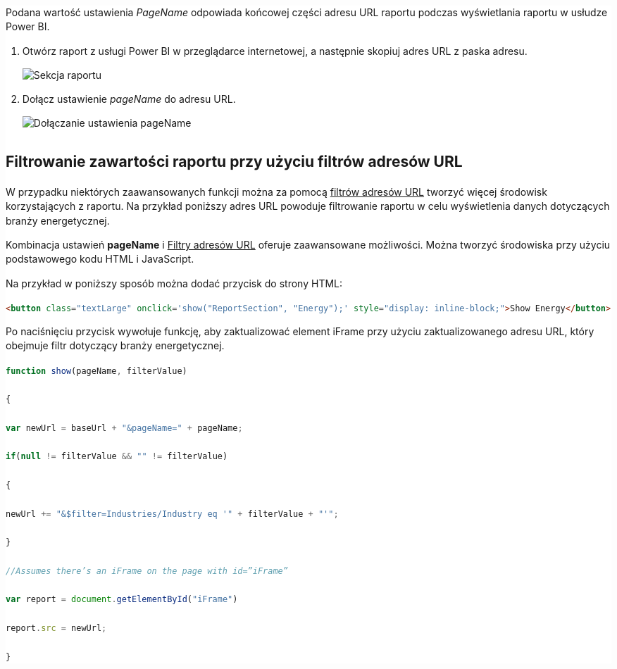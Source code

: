 Podana wartość ustawienia *PageName* odpowiada końcowej części adresu URL raportu podczas wyświetlania raportu w usłudze Power BI.

1. Otwórz raport z usługi Power BI w przeglądarce internetowej, a następnie skopiuj adres URL z paska adresu.

    ![Sekcja raportu](media/service-embed-secure/secure-embed-report-section.png)

2. Dołącz ustawienie *pageName* do adresu URL.

    ![Dołączanie ustawienia pageName](media/service-embed-secure/secure-embed-append-page-name.png)

## <a name="filter-report-content-using-url-filters"></a>Filtrowanie zawartości raportu przy użyciu filtrów adresów URL

W przypadku niektórych zaawansowanych funkcji można za pomocą [filtrów adresów URL](service-url-filters.md) tworzyć więcej środowisk korzystających z raportu. Na przykład poniższy adres URL powoduje filtrowanie raportu w celu wyświetlenia danych dotyczących branży energetycznej.

Kombinacja ustawień **pageName** i [Filtry adresów URL](service-url-filters.md) oferuje zaawansowane możliwości. Można tworzyć środowiska przy użyciu podstawowego kodu HTML i JavaScript.

Na przykład w poniższy sposób można dodać przycisk do strony HTML:

```html
<button class="textLarge" onclick='show("ReportSection", "Energy");' style="display: inline-block;">Show Energy</button>
```

Po naciśnięciu przycisk wywołuje funkcję, aby zaktualizować element iFrame przy użyciu zaktualizowanego adresu URL, który obejmuje filtr dotyczący branży energetycznej.

```javascript
function show(pageName, filterValue)

{

var newUrl = baseUrl + "&pageName=" + pageName;

if(null != filterValue && "" != filterValue)

{

newUrl += "&$filter=Industries/Industry eq '" + filterValue + "'";

}

//Assumes there’s an iFrame on the page with id=”iFrame”

var report = document.getElementById("iFrame")

report.src = newUrl;

}
```
